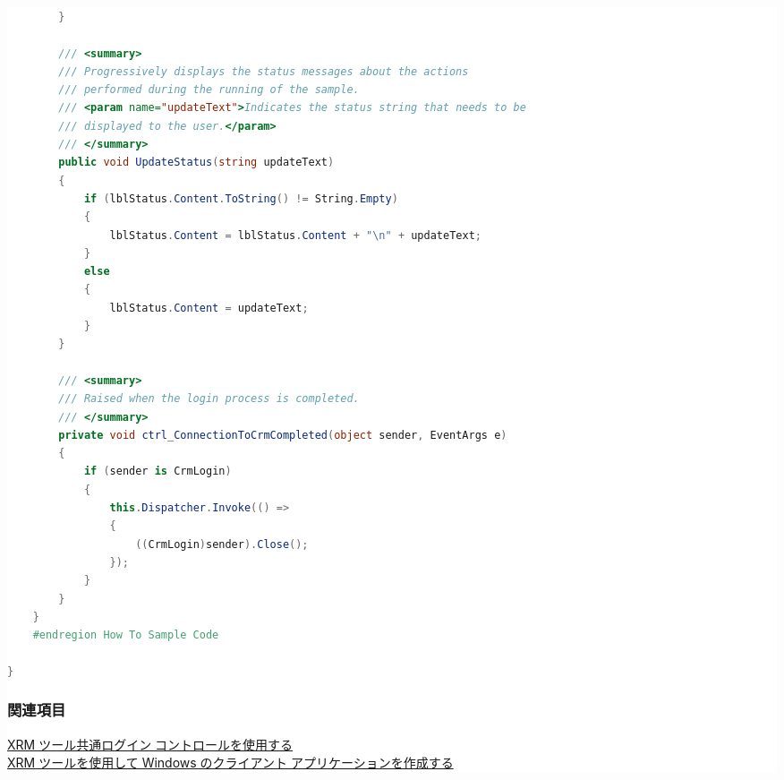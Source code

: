 ```csharp  
        }  
  
        /// <summary>  
        /// Progressively displays the status messages about the actions  
        /// performed during the running of the sample.  
        /// <param name="updateText">Indicates the status string that needs to be   
        /// displayed to the user.</param>  
        /// </summary>  
        public void UpdateStatus(string updateText)  
        {  
            if (lblStatus.Content.ToString() != String.Empty)  
            {  
                lblStatus.Content = lblStatus.Content + "\n" + updateText;  
            }  
            else  
            {  
                lblStatus.Content = updateText;  
            }  
        }  
  
        /// <summary>  
        /// Raised when the login process is completed.  
        /// </summary>  
        private void ctrl_ConnectionToCrmCompleted(object sender, EventArgs e)  
        {  
            if (sender is CrmLogin)  
            {  
                this.Dispatcher.Invoke(() =>  
                {  
                    ((CrmLogin)sender).Close();  
                });  
            }  
        }  
    }  
    #endregion How To Sample Code  
  
}  
```

### <a name="see-also"></a>関連項目

[XRM ツール共通ログイン コントロールを使用する](use-xrm-tooling-common-login-control-client-applications.md)<br />
[XRM ツールを使用して Windows のクライアント アプリケーションを作成する](build-windows-client-applications-xrm-tools.md)<br />

